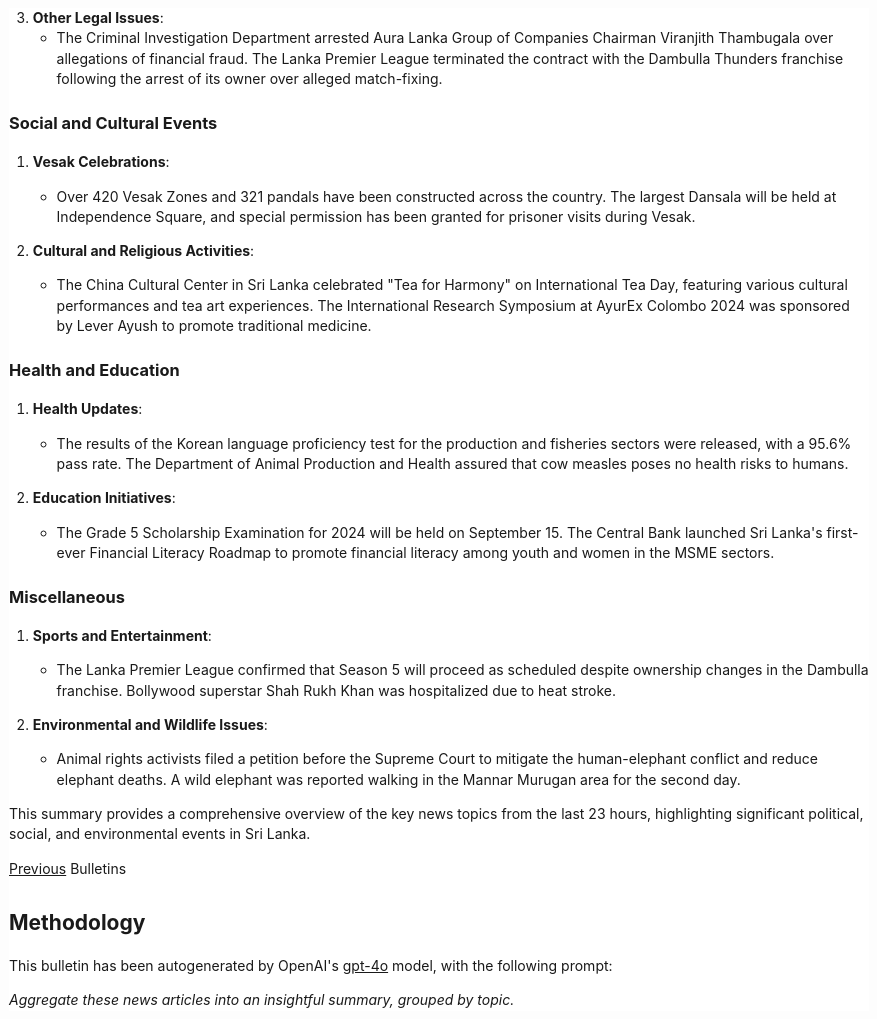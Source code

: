 3. **Other Legal Issues**:
   - The Criminal Investigation Department arrested Aura Lanka Group of Companies Chairman Viranjith Thambugala over allegations of financial fraud. The Lanka Premier League terminated the contract with the Dambulla Thunders franchise following the arrest of its owner over alleged match-fixing.

### Social and Cultural Events

1. **Vesak Celebrations**:
   - Over 420 Vesak Zones and 321 pandals have been constructed across the country. The largest Dansala will be held at Independence Square, and special permission has been granted for prisoner visits during Vesak.

2. **Cultural and Religious Activities**:
   - The China Cultural Center in Sri Lanka celebrated "Tea for Harmony" on International Tea Day, featuring various cultural performances and tea art experiences. The International Research Symposium at AyurEx Colombo 2024 was sponsored by Lever Ayush to promote traditional medicine.

### Health and Education

1. **Health Updates**:
   - The results of the Korean language proficiency test for the production and fisheries sectors were released, with a 95.6% pass rate. The Department of Animal Production and Health assured that cow measles poses no health risks to humans.

2. **Education Initiatives**:
   - The Grade 5 Scholarship Examination for 2024 will be held on September 15. The Central Bank launched Sri Lanka's first-ever Financial Literacy Roadmap to promote financial literacy among youth and women in the MSME sectors.

### Miscellaneous

1. **Sports and Entertainment**:
   - The Lanka Premier League confirmed that Season 5 will proceed as scheduled despite ownership changes in the Dambulla franchise. Bollywood superstar Shah Rukh Khan was hospitalized due to heat stroke.

2. **Environmental and Wildlife Issues**:
   - Animal rights activists filed a petition before the Supreme Court to mitigate the human-elephant conflict and reduce elephant deaths. A wild elephant was reported walking in the Mannar Murugan area for the second day.

This summary provides a comprehensive overview of the key news topics from the last 23 hours, highlighting significant political, social, and environmental events in Sri Lanka.

</div>

[Previous](data) Bulletins

## Methodology

This bulletin has been autogenerated by OpenAI's [gpt-4o](https://platform.openai.com/docs/models/gpt-4o) model, with the following prompt:

*Aggregate these news articles into an insightful summary, grouped by topic.*

